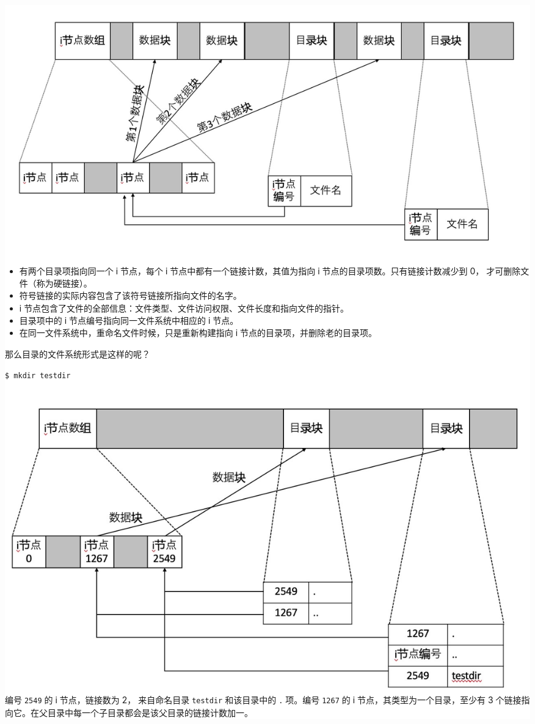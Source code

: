 ![](./_image/2019-06-24-06-35-33.jpg?r=62)
- 有两个目录项指向同一个 i 节点，每个 i 节点中都有一个链接计数，其值为指向 i 节点的目录项数。只有链接计数减少到 0， 才可删除文件（称为硬链接）。
- 符号链接的实际内容包含了该符号链接所指向文件的名字。
- i 节点包含了文件的全部信息：文件类型、文件访问权限、文件长度和指向文件的指针。
- 目录项中的 i 节点编号指向同一文件系统中相应的 i 节点。
- 在同一文件系统中，重命名文件时候，只是重新构建指向 i 节点的目录项，并删除老的目录项。

那么目录的文件系统形式是这样的呢？
```shell
$ mkdir testdir
```

![](./_image/2019-06-24-07-20-45.jpg?r=61)
编号 `2549` 的 i 节点，链接数为 2， 来自命名目录 `testdir` 和该目录中的 `.` 项。编号 `1267` 的 i 节点，其类型为一个目录，至少有 3 个链接指向它。在父目录中每一个子目录都会是该父目录的链接计数加一。
